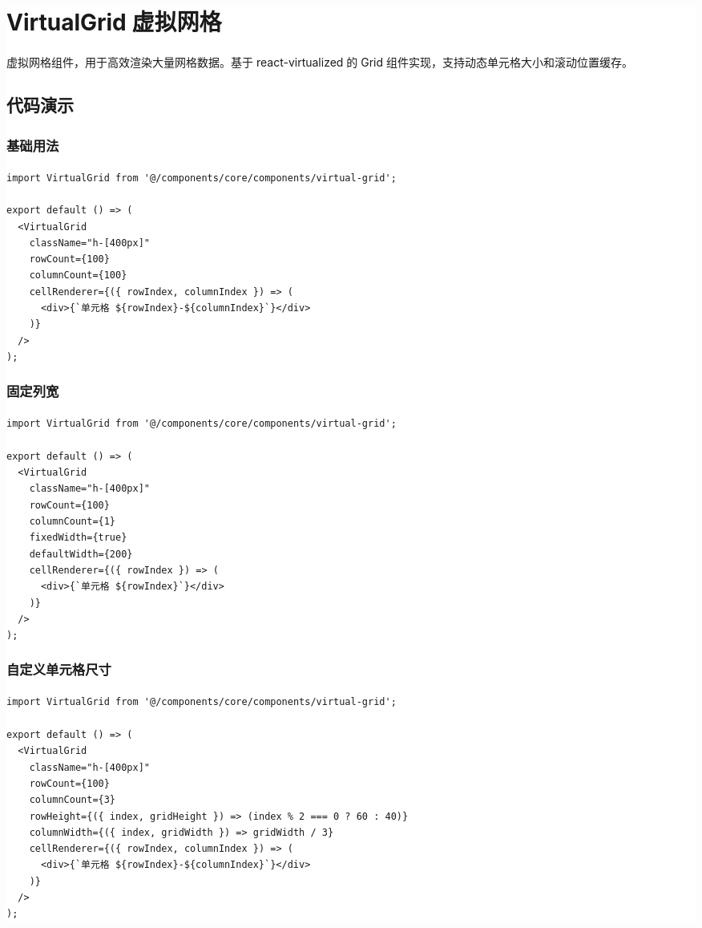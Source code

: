 # VirtualGrid 虚拟网格

虚拟网格组件，用于高效渲染大量网格数据。基于 react-virtualized 的 Grid 组件实现，支持动态单元格大小和滚动位置缓存。

## 代码演示

### 基础用法

```tsx
import VirtualGrid from '@/components/core/components/virtual-grid';

export default () => (
  <VirtualGrid
    className="h-[400px]"
    rowCount={100}
    columnCount={100}
    cellRenderer={({ rowIndex, columnIndex }) => (
      <div>{`单元格 ${rowIndex}-${columnIndex}`}</div>
    )}
  />
);
```

### 固定列宽

```tsx
import VirtualGrid from '@/components/core/components/virtual-grid';

export default () => (
  <VirtualGrid
    className="h-[400px]"
    rowCount={100}
    columnCount={1}
    fixedWidth={true}
    defaultWidth={200}
    cellRenderer={({ rowIndex }) => (
      <div>{`单元格 ${rowIndex}`}</div>
    )}
  />
);
```

### 自定义单元格尺寸

```tsx
import VirtualGrid from '@/components/core/components/virtual-grid';

export default () => (
  <VirtualGrid
    className="h-[400px]"
    rowCount={100}
    columnCount={3}
    rowHeight={({ index, gridHeight }) => (index % 2 === 0 ? 60 : 40)}
    columnWidth={({ index, gridWidth }) => gridWidth / 3}
    cellRenderer={({ rowIndex, columnIndex }) => (
      <div>{`单元格 ${rowIndex}-${columnIndex}`}</div>
    )}
  />
);
```
